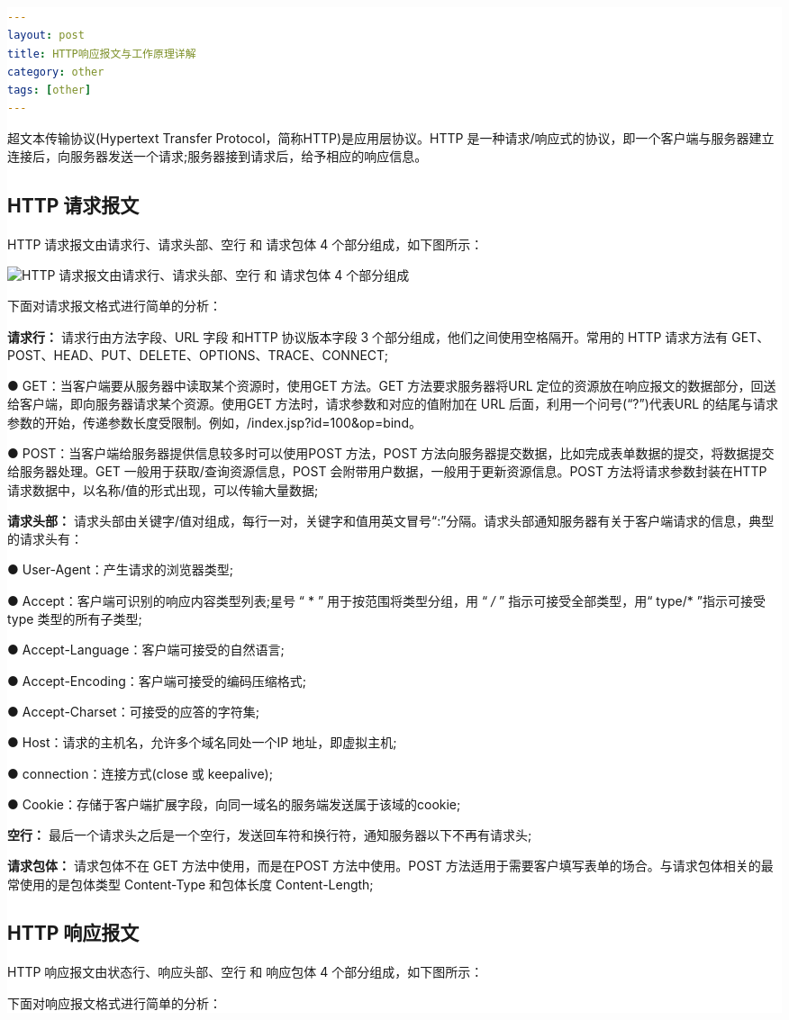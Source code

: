 ```yaml
---
layout: post
title: HTTP响应报文与工作原理详解
category: other
tags: [other]
---
```



超文本传输协议(Hypertext Transfer Protocol，简称HTTP)是应用层协议。HTTP 是一种请求/响应式的协议，即一个客户端与服务器建立连接后，向服务器发送一个请求;服务器接到请求后，给予相应的响应信息。

## HTTP 请求报文

HTTP 请求报文由请求行、请求头部、空行 和 请求包体 4 个部分组成，如下图所示：

![HTTP 请求报文由请求行、请求头部、空行 和 请求包体 4 个部分组成](http://static.codeceo.com/images/2015/01/e17b1da2eaa9f5b5ad8e68f677c93337.jpg)

下面对请求报文格式进行简单的分析：

**请求行：** 请求行由方法字段、URL 字段 和HTTP 协议版本字段 3 个部分组成，他们之间使用空格隔开。常用的 HTTP 请求方法有 GET、POST、HEAD、PUT、DELETE、OPTIONS、TRACE、CONNECT;

● GET：当客户端要从服务器中读取某个资源时，使用GET 方法。GET 方法要求服务器将URL 定位的资源放在响应报文的数据部分，回送给客户端，即向服务器请求某个资源。使用GET 方法时，请求参数和对应的值附加在 URL 后面，利用一个问号(“?”)代表URL 的结尾与请求参数的开始，传递参数长度受限制。例如，/index.jsp?id=100&op=bind。

● POST：当客户端给服务器提供信息较多时可以使用POST 方法，POST 方法向服务器提交数据，比如完成表单数据的提交，将数据提交给服务器处理。GET 一般用于获取/查询资源信息，POST 会附带用户数据，一般用于更新资源信息。POST 方法将请求参数封装在HTTP 请求数据中，以名称/值的形式出现，可以传输大量数据;

**请求头部：** 请求头部由关键字/值对组成，每行一对，关键字和值用英文冒号“:”分隔。请求头部通知服务器有关于客户端请求的信息，典型的请求头有：

● User-Agent：产生请求的浏览器类型;

● Accept：客户端可识别的响应内容类型列表;星号 “ * ” 用于按范围将类型分组，用 “ */* ” 指示可接受全部类型，用“ type/* ”指示可接受 type 类型的所有子类型;

● Accept-Language：客户端可接受的自然语言;

● Accept-Encoding：客户端可接受的编码压缩格式;

● Accept-Charset：可接受的应答的字符集;

● Host：请求的主机名，允许多个域名同处一个IP 地址，即虚拟主机;

● connection：连接方式(close 或 keepalive);

● Cookie：存储于客户端扩展字段，向同一域名的服务端发送属于该域的cookie;

**空行：** 最后一个请求头之后是一个空行，发送回车符和换行符，通知服务器以下不再有请求头;

**请求包体：** 请求包体不在 GET 方法中使用，而是在POST 方法中使用。POST 方法适用于需要客户填写表单的场合。与请求包体相关的最常使用的是包体类型 Content-Type 和包体长度 Content-Length;

## HTTP 响应报文

HTTP 响应报文由状态行、响应头部、空行 和 响应包体 4 个部分组成，如下图所示：

下面对响应报文格式进行简单的分析：
